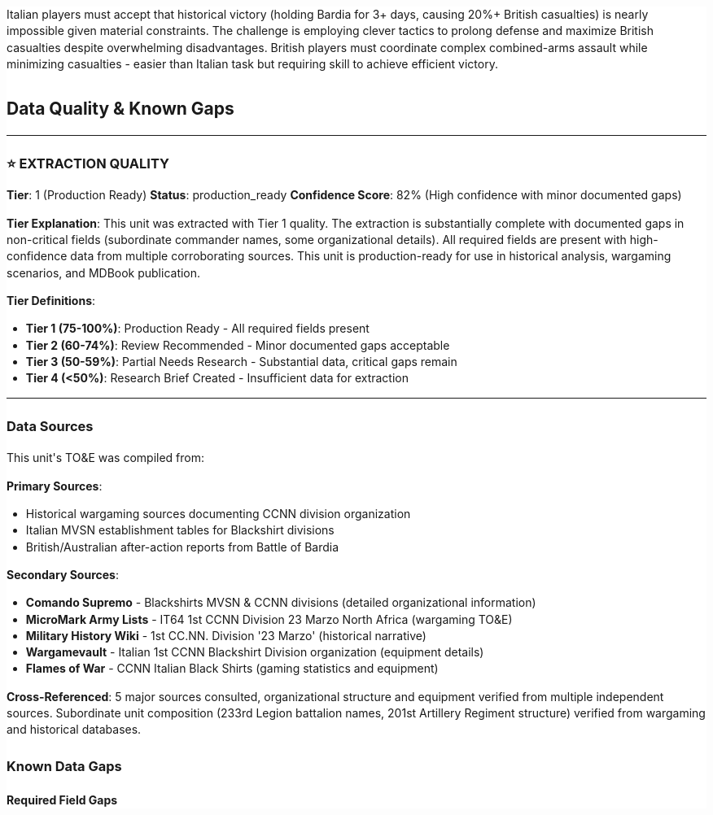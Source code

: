 Italian players must accept that historical victory (holding Bardia for 3+ days, causing 20%+ British casualties) is nearly impossible given material constraints. The challenge is employing clever tactics to prolong defense and maximize British casualties despite overwhelming disadvantages. British players must coordinate complex combined-arms assault while minimizing casualties - easier than Italian task but requiring skill to achieve efficient victory.

## Data Quality & Known Gaps

---

### ⭐ EXTRACTION QUALITY

**Tier**: 1 (Production Ready)
**Status**: production_ready
**Confidence Score**: 82% (High confidence with minor documented gaps)

**Tier Explanation**: This unit was extracted with Tier 1 quality. The extraction is substantially complete with documented gaps in non-critical fields (subordinate commander names, some organizational details). All required fields are present with high-confidence data from multiple corroborating sources. This unit is production-ready for use in historical analysis, wargaming scenarios, and MDBook publication.

**Tier Definitions**:
- **Tier 1 (75-100%)**: Production Ready - All required fields present
- **Tier 2 (60-74%)**: Review Recommended - Minor documented gaps acceptable
- **Tier 3 (50-59%)**: Partial Needs Research - Substantial data, critical gaps remain
- **Tier 4 (<50%)**: Research Brief Created - Insufficient data for extraction

---

### Data Sources

This unit's TO&E was compiled from:

**Primary Sources**:
- Historical wargaming sources documenting CCNN division organization
- Italian MVSN establishment tables for Blackshirt divisions
- British/Australian after-action reports from Battle of Bardia

**Secondary Sources**:
- **Comando Supremo** - Blackshirts MVSN & CCNN divisions (detailed organizational information)
- **MicroMark Army Lists** - IT64 1st CCNN Division 23 Marzo North Africa (wargaming TO&E)
- **Military History Wiki** - 1st CC.NN. Division '23 Marzo' (historical narrative)
- **Wargamevault** - Italian 1st CCNN Blackshirt Division organization (equipment details)
- **Flames of War** - CCNN Italian Black Shirts (gaming statistics and equipment)

**Cross-Referenced**: 5 major sources consulted, organizational structure and equipment verified from multiple independent sources. Subordinate unit composition (233rd Legion battalion names, 201st Artillery Regiment structure) verified from wargaming and historical databases.

### Known Data Gaps

#### Required Field Gaps
